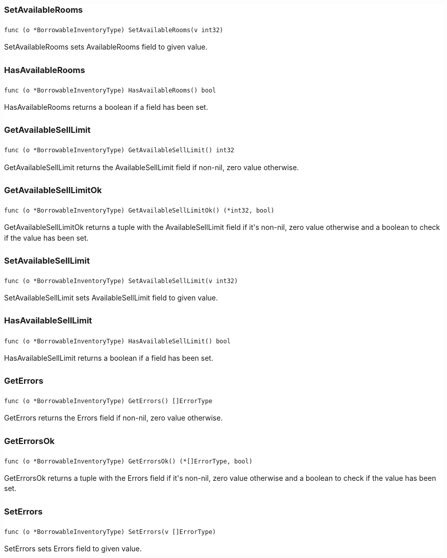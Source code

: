 ### SetAvailableRooms

`func (o *BorrowableInventoryType) SetAvailableRooms(v int32)`

SetAvailableRooms sets AvailableRooms field to given value.

### HasAvailableRooms

`func (o *BorrowableInventoryType) HasAvailableRooms() bool`

HasAvailableRooms returns a boolean if a field has been set.

### GetAvailableSellLimit

`func (o *BorrowableInventoryType) GetAvailableSellLimit() int32`

GetAvailableSellLimit returns the AvailableSellLimit field if non-nil, zero value otherwise.

### GetAvailableSellLimitOk

`func (o *BorrowableInventoryType) GetAvailableSellLimitOk() (*int32, bool)`

GetAvailableSellLimitOk returns a tuple with the AvailableSellLimit field if it's non-nil, zero value otherwise
and a boolean to check if the value has been set.

### SetAvailableSellLimit

`func (o *BorrowableInventoryType) SetAvailableSellLimit(v int32)`

SetAvailableSellLimit sets AvailableSellLimit field to given value.

### HasAvailableSellLimit

`func (o *BorrowableInventoryType) HasAvailableSellLimit() bool`

HasAvailableSellLimit returns a boolean if a field has been set.

### GetErrors

`func (o *BorrowableInventoryType) GetErrors() []ErrorType`

GetErrors returns the Errors field if non-nil, zero value otherwise.

### GetErrorsOk

`func (o *BorrowableInventoryType) GetErrorsOk() (*[]ErrorType, bool)`

GetErrorsOk returns a tuple with the Errors field if it's non-nil, zero value otherwise
and a boolean to check if the value has been set.

### SetErrors

`func (o *BorrowableInventoryType) SetErrors(v []ErrorType)`

SetErrors sets Errors field to given value.
